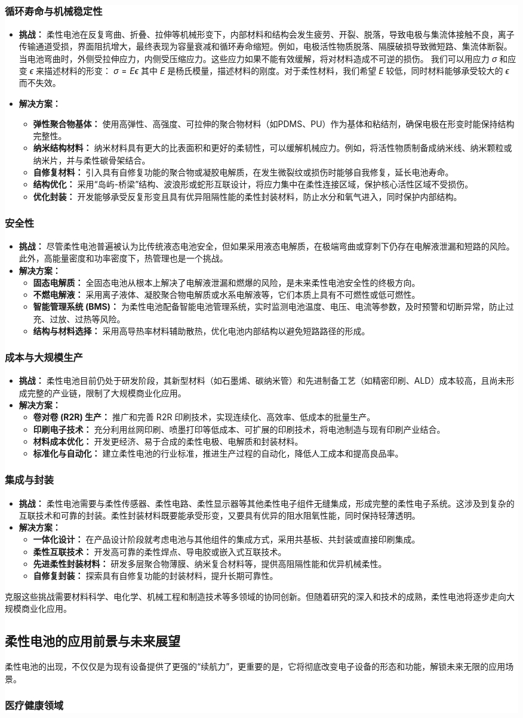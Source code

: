 ### 循环寿命与机械稳定性

*   **挑战：** 柔性电池在反复弯曲、折叠、拉伸等机械形变下，内部材料和结构会发生疲劳、开裂、脱落，导致电极与集流体接触不良，离子传输通道受损，界面阻抗增大，最终表现为容量衰减和循环寿命缩短。例如，电极活性物质脱落、隔膜破损导致微短路、集流体断裂。
    当电池弯曲时，外侧受拉伸应力，内侧受压缩应力。这些应力如果不能有效缓解，将对材料造成不可逆的损伤。
    我们可以用应力 $\sigma$ 和应变 $\epsilon$ 来描述材料的形变：
    $\sigma = E \epsilon$
    其中 $E$ 是杨氏模量，描述材料的刚度。对于柔性材料，我们希望 $E$ 较低，同时材料能够承受较大的 $\epsilon$ 而不失效。

*   **解决方案：**
    *   **弹性聚合物基体：** 使用高弹性、高强度、可拉伸的聚合物材料（如PDMS、PU）作为基体和粘结剂，确保电极在形变时能保持结构完整性。
    *   **纳米结构材料：** 纳米材料具有更大的比表面积和更好的柔韧性，可以缓解机械应力。例如，将活性物质制备成纳米线、纳米颗粒或纳米片，并与柔性碳骨架结合。
    *   **自修复材料：** 引入具有自修复功能的聚合物或凝胶电解质，在发生微裂纹或损伤时能够自我修复，延长电池寿命。
    *   **结构优化：** 采用“岛屿-桥梁”结构、波浪形或蛇形互联设计，将应力集中在柔性连接区域，保护核心活性区域不受损伤。
    *   **优化封装：** 开发能够承受反复形变且具有优异阻隔性能的柔性封装材料，防止水分和氧气进入，同时保护内部结构。

### 安全性

*   **挑战：** 尽管柔性电池普遍被认为比传统液态电池安全，但如果采用液态电解质，在极端弯曲或穿刺下仍存在电解液泄漏和短路的风险。此外，高能量密度和功率密度下，热管理也是一个挑战。
*   **解决方案：**
    *   **固态电解质：** 全固态电池从根本上解决了电解液泄漏和燃爆的风险，是未来柔性电池安全性的终极方向。
    *   **不燃电解液：** 采用离子液体、凝胶聚合物电解质或水系电解液等，它们本质上具有不可燃性或低可燃性。
    *   **智能管理系统 (BMS)：** 为柔性电池配备智能电池管理系统，实时监测电池温度、电压、电流等参数，及时预警和切断异常，防止过充、过放、过热等风险。
    *   **结构与材料选择：** 采用高导热率材料辅助散热，优化电池内部结构以避免短路路径的形成。

### 成本与大规模生产

*   **挑战：** 柔性电池目前仍处于研发阶段，其新型材料（如石墨烯、碳纳米管）和先进制备工艺（如精密印刷、ALD）成本较高，且尚未形成完整的产业链，限制了大规模商业化应用。
*   **解决方案：**
    *   **卷对卷 (R2R) 生产：** 推广和完善 R2R 印刷技术，实现连续化、高效率、低成本的批量生产。
    *   **印刷电子技术：** 充分利用丝网印刷、喷墨打印等低成本、可扩展的印刷技术，将电池制造与现有印刷产业结合。
    *   **材料成本优化：** 开发更经济、易于合成的柔性电极、电解质和封装材料。
    *   **标准化与自动化：** 建立柔性电池的行业标准，推进生产过程的自动化，降低人工成本和提高良品率。

### 集成与封装

*   **挑战：** 柔性电池需要与柔性传感器、柔性电路、柔性显示器等其他柔性电子组件无缝集成，形成完整的柔性电子系统。这涉及到复杂的互联技术和可靠的封装。柔性封装材料既要能承受形变，又要具有优异的阻水阻氧性能，同时保持轻薄透明。
*   **解决方案：**
    *   **一体化设计：** 在产品设计阶段就考虑电池与其他组件的集成方式，采用共基板、共封装或直接印刷集成。
    *   **柔性互联技术：** 开发高可靠的柔性焊点、导电胶或嵌入式互联技术。
    *   **先进柔性封装材料：** 研发多层聚合物薄膜、纳米复合材料等，提供高阻隔性能和优异机械柔性。
    *   **自修复封装：** 探索具有自修复功能的封装材料，提升长期可靠性。

克服这些挑战需要材料科学、电化学、机械工程和制造技术等多领域的协同创新。但随着研究的深入和技术的成熟，柔性电池将逐步走向大规模商业化应用。

## 柔性电池的应用前景与未来展望

柔性电池的出现，不仅仅是为现有设备提供了更强的“续航力”，更重要的是，它将彻底改变电子设备的形态和功能，解锁未来无限的应用场景。

### 医疗健康领域
